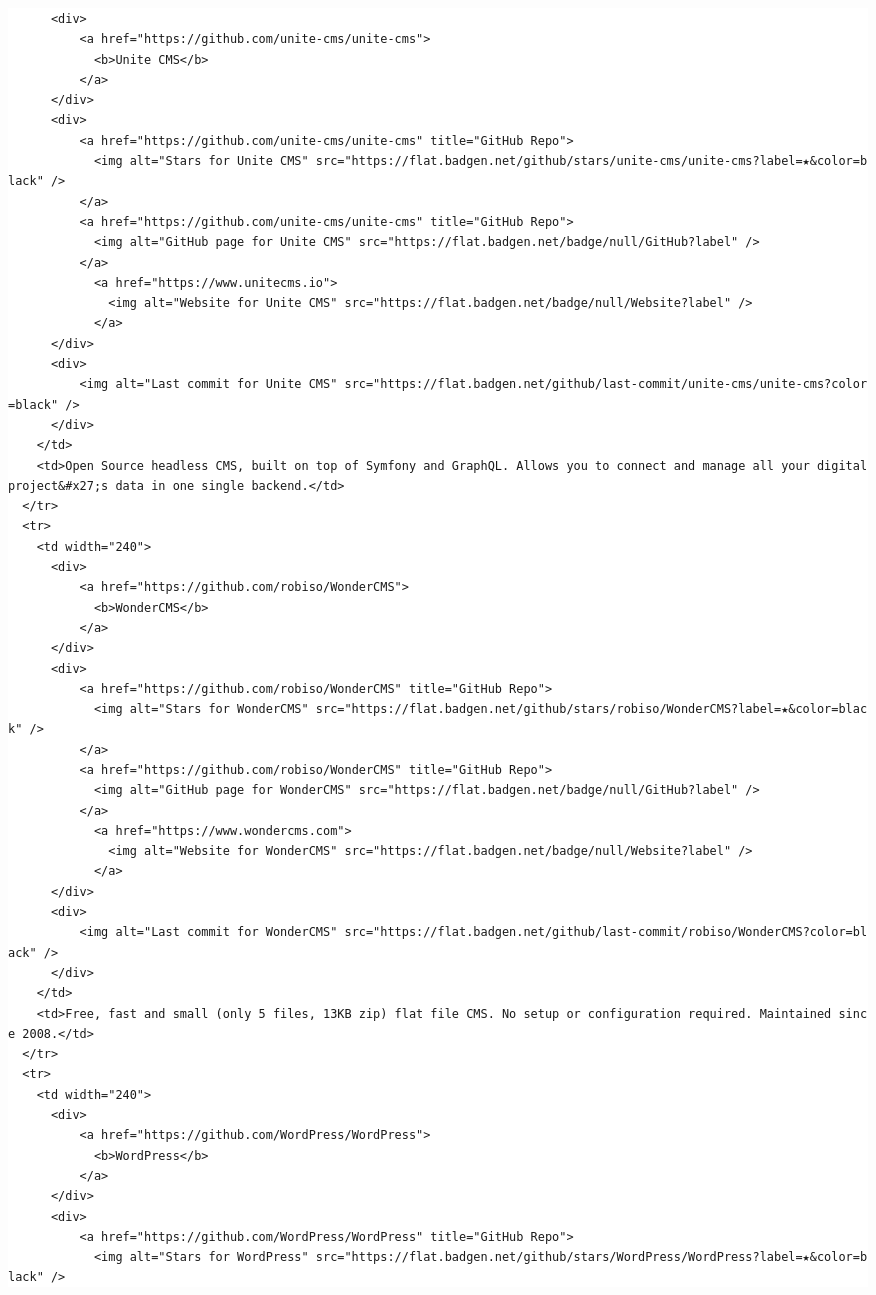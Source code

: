           <div>
              <a href="https://github.com/unite-cms/unite-cms">
                <b>Unite CMS</b>
              </a>
          </div>
          <div>
              <a href="https://github.com/unite-cms/unite-cms" title="GitHub Repo">
                <img alt="Stars for Unite CMS" src="https://flat.badgen.net/github/stars/unite-cms/unite-cms?label=★&color=black" />
              </a>
              <a href="https://github.com/unite-cms/unite-cms" title="GitHub Repo">
                <img alt="GitHub page for Unite CMS" src="https://flat.badgen.net/badge/null/GitHub?label" />
              </a>
                <a href="https://www.unitecms.io">
                  <img alt="Website for Unite CMS" src="https://flat.badgen.net/badge/null/Website?label" />
                </a>
          </div>
          <div>
              <img alt="Last commit for Unite CMS" src="https://flat.badgen.net/github/last-commit/unite-cms/unite-cms?color=black" />
          </div>
        </td>
        <td>Open Source headless CMS, built on top of Symfony and GraphQL. Allows you to connect and manage all your digital project&#x27;s data in one single backend.</td>
      </tr>
      <tr>
        <td width="240">
          <div>
              <a href="https://github.com/robiso/WonderCMS">
                <b>WonderCMS</b>
              </a>
          </div>
          <div>
              <a href="https://github.com/robiso/WonderCMS" title="GitHub Repo">
                <img alt="Stars for WonderCMS" src="https://flat.badgen.net/github/stars/robiso/WonderCMS?label=★&color=black" />
              </a>
              <a href="https://github.com/robiso/WonderCMS" title="GitHub Repo">
                <img alt="GitHub page for WonderCMS" src="https://flat.badgen.net/badge/null/GitHub?label" />
              </a>
                <a href="https://www.wondercms.com">
                  <img alt="Website for WonderCMS" src="https://flat.badgen.net/badge/null/Website?label" />
                </a>
          </div>
          <div>
              <img alt="Last commit for WonderCMS" src="https://flat.badgen.net/github/last-commit/robiso/WonderCMS?color=black" />
          </div>
        </td>
        <td>Free, fast and small (only 5 files, 13KB zip) flat file CMS. No setup or configuration required. Maintained since 2008.</td>
      </tr>
      <tr>
        <td width="240">
          <div>
              <a href="https://github.com/WordPress/WordPress">
                <b>WordPress</b>
              </a>
          </div>
          <div>
              <a href="https://github.com/WordPress/WordPress" title="GitHub Repo">
                <img alt="Stars for WordPress" src="https://flat.badgen.net/github/stars/WordPress/WordPress?label=★&color=black" />